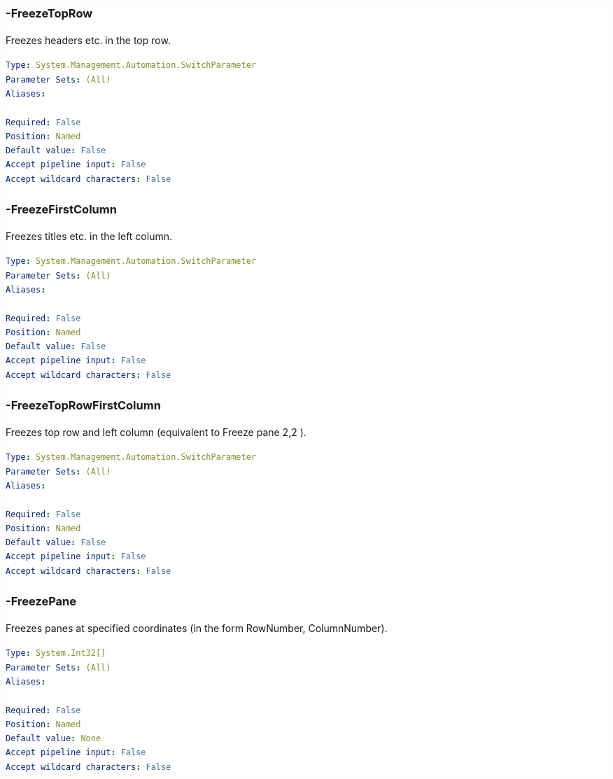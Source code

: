 ### -FreezeTopRow
Freezes headers etc.
in the top row.

```yaml
Type: System.Management.Automation.SwitchParameter
Parameter Sets: (All)
Aliases:

Required: False
Position: Named
Default value: False
Accept pipeline input: False
Accept wildcard characters: False
```

### -FreezeFirstColumn
Freezes titles etc.
in the left column.

```yaml
Type: System.Management.Automation.SwitchParameter
Parameter Sets: (All)
Aliases:

Required: False
Position: Named
Default value: False
Accept pipeline input: False
Accept wildcard characters: False
```

### -FreezeTopRowFirstColumn
Freezes top row and left column (equivalent to Freeze pane 2,2 ).

```yaml
Type: System.Management.Automation.SwitchParameter
Parameter Sets: (All)
Aliases:

Required: False
Position: Named
Default value: False
Accept pipeline input: False
Accept wildcard characters: False
```

### -FreezePane
Freezes panes at specified coordinates (in the form  RowNumber, ColumnNumber).

```yaml
Type: System.Int32[]
Parameter Sets: (All)
Aliases:

Required: False
Position: Named
Default value: None
Accept pipeline input: False
Accept wildcard characters: False
```
